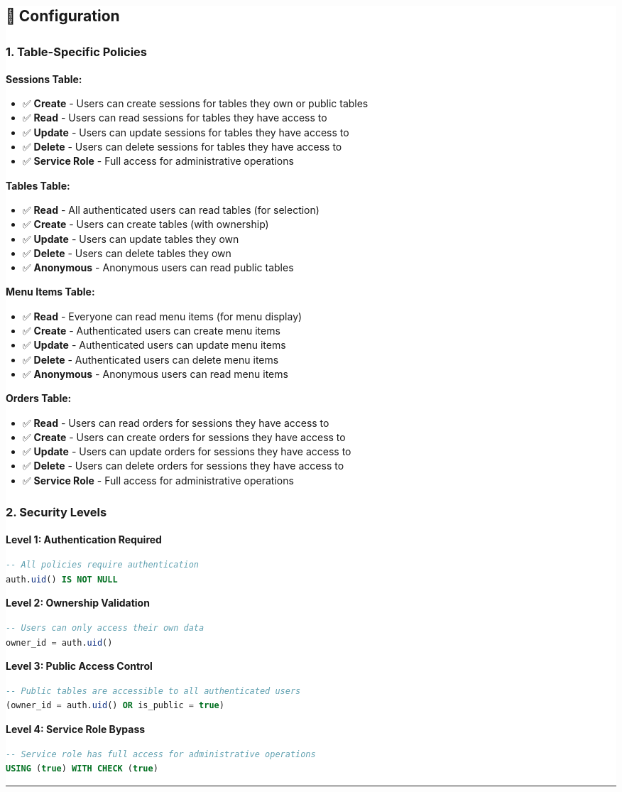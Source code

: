 
## 🔧 **Configuration**

### **1. Table-Specific Policies**

**Sessions Table:**
- ✅ **Create** - Users can create sessions for tables they own or public tables
- ✅ **Read** - Users can read sessions for tables they have access to
- ✅ **Update** - Users can update sessions for tables they have access to
- ✅ **Delete** - Users can delete sessions for tables they have access to
- ✅ **Service Role** - Full access for administrative operations

**Tables Table:**
- ✅ **Read** - All authenticated users can read tables (for selection)
- ✅ **Create** - Users can create tables (with ownership)
- ✅ **Update** - Users can update tables they own
- ✅ **Delete** - Users can delete tables they own
- ✅ **Anonymous** - Anonymous users can read public tables

**Menu Items Table:**
- ✅ **Read** - Everyone can read menu items (for menu display)
- ✅ **Create** - Authenticated users can create menu items
- ✅ **Update** - Authenticated users can update menu items
- ✅ **Delete** - Authenticated users can delete menu items
- ✅ **Anonymous** - Anonymous users can read menu items

**Orders Table:**
- ✅ **Read** - Users can read orders for sessions they have access to
- ✅ **Create** - Users can create orders for sessions they have access to
- ✅ **Update** - Users can update orders for sessions they have access to
- ✅ **Delete** - Users can delete orders for sessions they have access to
- ✅ **Service Role** - Full access for administrative operations

### **2. Security Levels**

**Level 1: Authentication Required**
```sql
-- All policies require authentication
auth.uid() IS NOT NULL
```

**Level 2: Ownership Validation**
```sql
-- Users can only access their own data
owner_id = auth.uid()
```

**Level 3: Public Access Control**
```sql
-- Public tables are accessible to all authenticated users
(owner_id = auth.uid() OR is_public = true)
```

**Level 4: Service Role Bypass**
```sql
-- Service role has full access for administrative operations
USING (true) WITH CHECK (true)
```

---